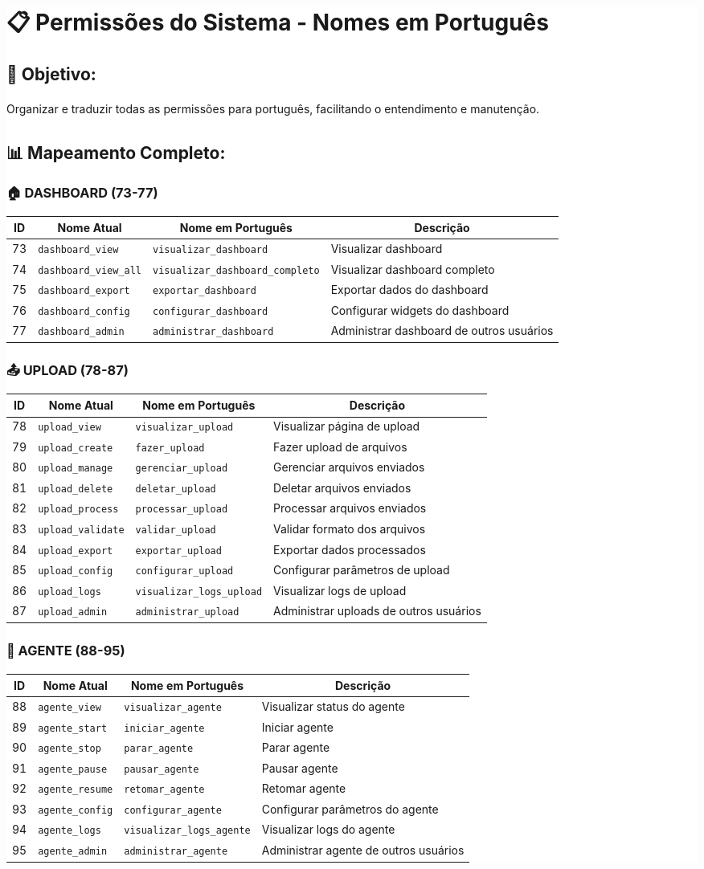 # 📋 Permissões do Sistema - Nomes em Português

## 🎯 **Objetivo:**
Organizar e traduzir todas as permissões para português, facilitando o entendimento e manutenção.

## 📊 **Mapeamento Completo:**

### **🏠 DASHBOARD (73-77)**
| ID | Nome Atual | Nome em Português | Descrição |
|----|------------|-------------------|-----------|
| 73 | `dashboard_view` | `visualizar_dashboard` | Visualizar dashboard |
| 74 | `dashboard_view_all` | `visualizar_dashboard_completo` | Visualizar dashboard completo |
| 75 | `dashboard_export` | `exportar_dashboard` | Exportar dados do dashboard |
| 76 | `dashboard_config` | `configurar_dashboard` | Configurar widgets do dashboard |
| 77 | `dashboard_admin` | `administrar_dashboard` | Administrar dashboard de outros usuários |

### **📤 UPLOAD (78-87)**
| ID | Nome Atual | Nome em Português | Descrição |
|----|------------|-------------------|-----------|
| 78 | `upload_view` | `visualizar_upload` | Visualizar página de upload |
| 79 | `upload_create` | `fazer_upload` | Fazer upload de arquivos |
| 80 | `upload_manage` | `gerenciar_upload` | Gerenciar arquivos enviados |
| 81 | `upload_delete` | `deletar_upload` | Deletar arquivos enviados |
| 82 | `upload_process` | `processar_upload` | Processar arquivos enviados |
| 83 | `upload_validate` | `validar_upload` | Validar formato dos arquivos |
| 84 | `upload_export` | `exportar_upload` | Exportar dados processados |
| 85 | `upload_config` | `configurar_upload` | Configurar parâmetros de upload |
| 86 | `upload_logs` | `visualizar_logs_upload` | Visualizar logs de upload |
| 87 | `upload_admin` | `administrar_upload` | Administrar uploads de outros usuários |

### **🤖 AGENTE (88-95)**
| ID | Nome Atual | Nome em Português | Descrição |
|----|------------|-------------------|-----------|
| 88 | `agente_view` | `visualizar_agente` | Visualizar status do agente |
| 89 | `agente_start` | `iniciar_agente` | Iniciar agente |
| 90 | `agente_stop` | `parar_agente` | Parar agente |
| 91 | `agente_pause` | `pausar_agente` | Pausar agente |
| 92 | `agente_resume` | `retomar_agente` | Retomar agente |
| 93 | `agente_config` | `configurar_agente` | Configurar parâmetros do agente |
| 94 | `agente_logs` | `visualizar_logs_agente` | Visualizar logs do agente |
| 95 | `agente_admin` | `administrar_agente` | Administrar agente de outros usuários |

